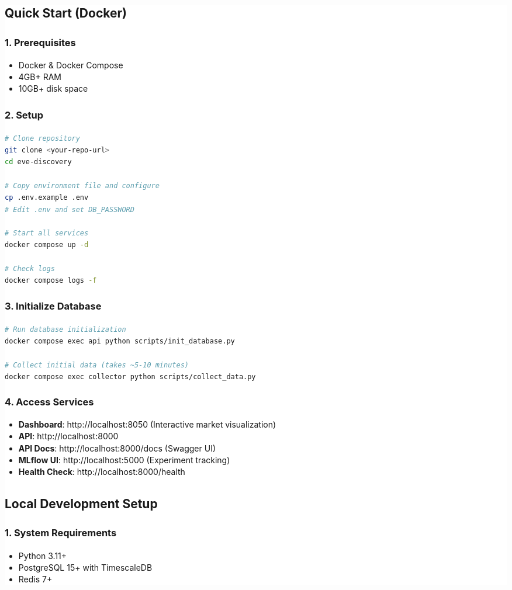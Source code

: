 ## Quick Start (Docker)

### 1. Prerequisites

- Docker & Docker Compose
- 4GB+ RAM
- 10GB+ disk space

### 2. Setup

```bash
# Clone repository
git clone <your-repo-url>
cd eve-discovery

# Copy environment file and configure
cp .env.example .env
# Edit .env and set DB_PASSWORD

# Start all services
docker compose up -d

# Check logs
docker compose logs -f
```

### 3. Initialize Database

```bash
# Run database initialization
docker compose exec api python scripts/init_database.py

# Collect initial data (takes ~5-10 minutes)
docker compose exec collector python scripts/collect_data.py
```

### 4. Access Services

- **Dashboard**: http://localhost:8050 (Interactive market visualization)
- **API**: http://localhost:8000
- **API Docs**: http://localhost:8000/docs (Swagger UI)
- **MLflow UI**: http://localhost:5000 (Experiment tracking)
- **Health Check**: http://localhost:8000/health

## Local Development Setup

### 1. System Requirements

- Python 3.11+
- PostgreSQL 15+ with TimescaleDB
- Redis 7+
